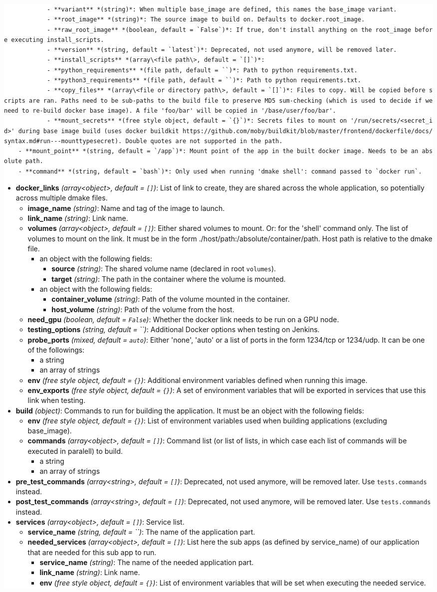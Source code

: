                 - **variant** *(string)*: When multiple base_image are defined, this names the base_image variant.
                - **root_image** *(string)*: The source image to build on. Defaults to docker.root_image.
                - **raw_root_image** *(boolean, default = `False`)*: If true, don't install anything on the root_image before executing install_scripts.
                - **version** *(string, default = `latest`)*: Deprecated, not used anymore, will be removed later.
                - **install_scripts** *(array\<file path\>, default = `[]`)*: 
                - **python_requirements** *(file path, default = ``)*: Path to python requirements.txt.
                - **python3_requirements** *(file path, default = ``)*: Path to python requirements.txt.
                - **copy_files** *(array\<file or directory path\>, default = `[]`)*: Files to copy. Will be copied before scripts are ran. Paths need to be sub-paths to the build file to preserve MD5 sum-checking (which is used to decide if we need to re-build docker base image). A file 'foo/bar' will be copied in '/base/user/foo/bar'.
                - **mount_secrets** *(free style object, default = `{}`)*: Secrets files to mount on '/run/secrets/<secret_id>' during base image build (uses docker buildkit https://github.com/moby/buildkit/blob/master/frontend/dockerfile/docs/syntax.md#run---mounttypesecret). Double quotes are not supported in the path.
        - **mount_point** *(string, default = `/app`)*: Mount point of the app in the built docker image. Needs to be an absolute path.
        - **command** *(string, default = `bash`)*: Only used when running 'dmake shell': command passed to `docker run`.
- **docker_links** *(array\<object\>, default = `[]`)*: List of link to create, they are shared across the whole application, so potentially across multiple dmake files.
    - **image_name** *(string)*: Name and tag of the image to launch.
    - **link_name** *(string)*: Link name.
    - **volumes** *(array\<object\>, default = `[]`)*: Either shared volumes to mount. Or: for the 'shell' command only. The list of volumes to mount on the link. It must be in the form ./host/path:/absolute/container/path. Host path is relative to the dmake file.
        - an object with the following fields:
            - **source** *(string)*: The shared volume name (declared in root `volumes`).
            - **target** *(string)*: The path in the container where the volume is mounted.
        - an object with the following fields:
            - **container_volume** *(string)*: Path of the volume mounted in the container.
            - **host_volume** *(string)*: Path of the volume from the host.
    - **need_gpu** *(boolean, default = `False`)*: Whether the docker link needs to be run on a GPU node.
    - **testing_options** *(string, default = ``)*: Additional Docker options when testing on Jenkins.
    - **probe_ports** *(mixed, default = `auto`)*: Either 'none', 'auto' or a list of ports in the form 1234/tcp or 1234/udp. It can be one of the followings:
        - a string
        - an array of strings
    - **env** *(free style object, default = `{}`)*: Additional environment variables defined when running this image.
    - **env_exports** *(free style object, default = `{}`)*: A set of environment variables that will be exported in services that use this link when testing.
- **build** *(object)*: Commands to run for building the application. It must be an object with the following fields:
    - **env** *(free style object, default = `{}`)*: List of environment variables used when building applications (excluding base_image).
    - **commands** *(array\<object\>, default = `[]`)*: Command list (or list of lists, in which case each list of commands will be executed in paralell) to build.
        - a string
        - an array of strings
- **pre_test_commands** *(array\<string\>, default = `[]`)*: Deprecated, not used anymore, will be removed later. Use `tests.commands` instead.
- **post_test_commands** *(array\<string\>, default = `[]`)*: Deprecated, not used anymore, will be removed later. Use `tests.commands` instead.
- **services** *(array\<object\>, default = `[]`)*: Service list.
    - **service_name** *(string, default = ``)*: The name of the application part.
    - **needed_services** *(array\<object\>, default = `[]`)*: List here the sub apps (as defined by service_name) of our application that are needed for this sub app to run.
        - **service_name** *(string)*: The name of the needed application part.
        - **link_name** *(string)*: Link name.
        - **env** *(free style object, default = `{}`)*: List of environment variables that will be set when executing the needed service.